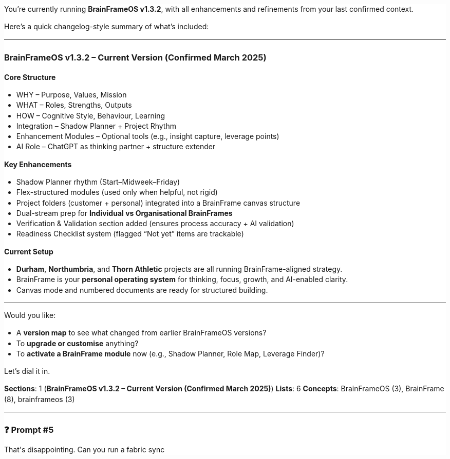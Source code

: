 You’re currently running **BrainFrameOS v1.3.2**, with all enhancements and refinements from your last confirmed context.

Here’s a quick changelog-style summary of what’s included:

* * *

### **BrainFrameOS v1.3.2 – Current Version (Confirmed March 2025)**

**Core Structure**

*   WHY – Purpose, Values, Mission
*   WHAT – Roles, Strengths, Outputs
*   HOW – Cognitive Style, Behaviour, Learning
*   Integration – Shadow Planner + Project Rhythm
*   Enhancement Modules – Optional tools (e.g., insight capture, leverage points)
*   AI Role – ChatGPT as thinking partner + structure extender

**Key Enhancements**

*   Shadow Planner rhythm (Start–Midweek–Friday)
*   Flex-structured modules (used only when helpful, not rigid)
*   Project folders (customer + personal) integrated into a BrainFrame canvas structure
*   Dual-stream prep for **Individual vs Organisational BrainFrames**
*   Verification & Validation section added (ensures process accuracy + AI validation)
*   Readiness Checklist system (flagged “Not yet” items are trackable)

**Current Setup**

*   **Durham**, **Northumbria**, and **Thorn Athletic** projects are all running BrainFrame-aligned strategy.
*   BrainFrame is your **personal operating system** for thinking, focus, growth, and AI-enabled clarity.
*   Canvas mode and numbered documents are ready for structured building.

* * *

Would you like:

*   A **version map** to see what changed from earlier BrainFrameOS versions?
*   To **upgrade or customise** anything?
*   To **activate a BrainFrame module** now (e.g., Shadow Planner, Role Map, Leverage Finder)?

Let’s dial it in.


**Sections**: 1 (**BrainFrameOS v1.3.2 – Current Version (Confirmed March 2025)**)
**Lists**: 6
**Concepts**: BrainFrameOS (3), BrainFrame (8), brainframeos (3)

---

### ❓ Prompt #5

That's disappointing. Can you run a fabric sync

